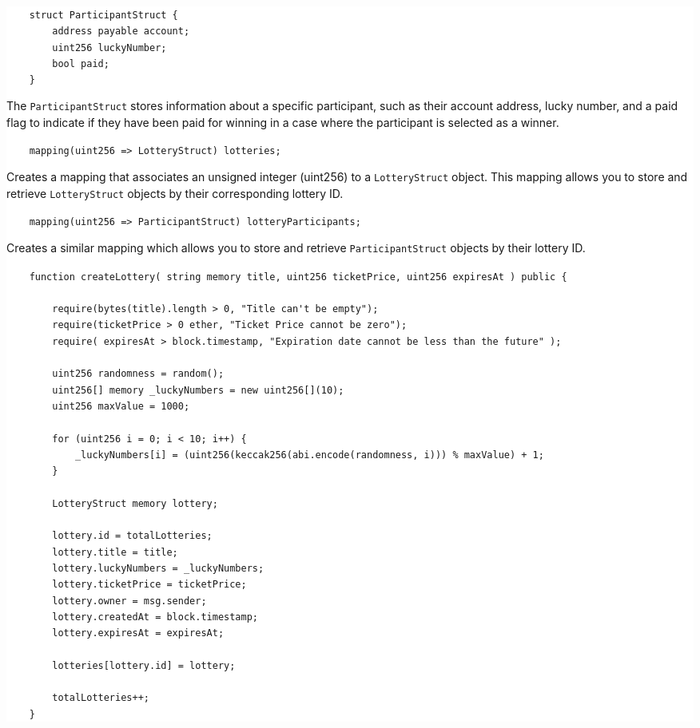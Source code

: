 ```solidity
    struct ParticipantStruct {
        address payable account;
        uint256 luckyNumber;
        bool paid;
    }
```

The `ParticipantStruct` stores information about a specific participant, such as their account address, lucky number, and a paid flag to indicate if they have been paid for winning in a case where the participant is selected as a winner.

```solidity
    mapping(uint256 => LotteryStruct) lotteries;
```

Creates a mapping that associates an unsigned integer (uint256) to a `LotteryStruct` object. This mapping allows you to store and retrieve `LotteryStruct` objects by their corresponding lottery ID.

```solidity
    mapping(uint256 => ParticipantStruct) lotteryParticipants;
```

Creates a similar mapping which allows you to store and retrieve `ParticipantStruct` objects by their lottery ID.

```solidity
    function createLottery( string memory title, uint256 ticketPrice, uint256 expiresAt ) public {

        require(bytes(title).length > 0, "Title can't be empty");
        require(ticketPrice > 0 ether, "Ticket Price cannot be zero");
        require( expiresAt > block.timestamp, "Expiration date cannot be less than the future" );

        uint256 randomness = random();
        uint256[] memory _luckyNumbers = new uint256[](10);
        uint256 maxValue = 1000;

        for (uint256 i = 0; i < 10; i++) {
            _luckyNumbers[i] = (uint256(keccak256(abi.encode(randomness, i))) % maxValue) + 1;
        }

        LotteryStruct memory lottery;

        lottery.id = totalLotteries;
        lottery.title = title;
        lottery.luckyNumbers = _luckyNumbers;
        lottery.ticketPrice = ticketPrice;
        lottery.owner = msg.sender;
        lottery.createdAt = block.timestamp;
        lottery.expiresAt = expiresAt;

        lotteries[lottery.id] = lottery;

        totalLotteries++;
    }
```
